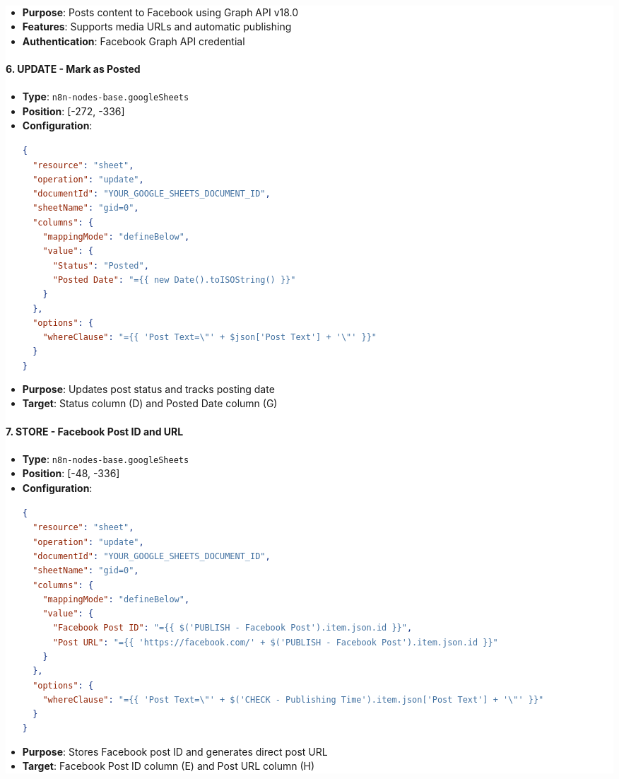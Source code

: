 - **Purpose**: Posts content to Facebook using Graph API v18.0
- **Features**: Supports media URLs and automatic publishing
- **Authentication**: Facebook Graph API credential

#### 6. UPDATE - Mark as Posted
- **Type**: `n8n-nodes-base.googleSheets`
- **Position**: [-272, -336]
- **Configuration**:
  ```json
  {
    "resource": "sheet",
    "operation": "update",
    "documentId": "YOUR_GOOGLE_SHEETS_DOCUMENT_ID",
    "sheetName": "gid=0",
    "columns": {
      "mappingMode": "defineBelow",
      "value": {
        "Status": "Posted",
        "Posted Date": "={{ new Date().toISOString() }}"
      }
    },
    "options": {
      "whereClause": "={{ 'Post Text=\"' + $json['Post Text'] + '\"' }}"
    }
  }
  ```
- **Purpose**: Updates post status and tracks posting date
- **Target**: Status column (D) and Posted Date column (G)

#### 7. STORE - Facebook Post ID and URL
- **Type**: `n8n-nodes-base.googleSheets`
- **Position**: [-48, -336]
- **Configuration**:
  ```json
  {
    "resource": "sheet",
    "operation": "update",
    "documentId": "YOUR_GOOGLE_SHEETS_DOCUMENT_ID",
    "sheetName": "gid=0",
    "columns": {
      "mappingMode": "defineBelow",
      "value": {
        "Facebook Post ID": "={{ $('PUBLISH - Facebook Post').item.json.id }}",
        "Post URL": "={{ 'https://facebook.com/' + $('PUBLISH - Facebook Post').item.json.id }}"
      }
    },
    "options": {
      "whereClause": "={{ 'Post Text=\"' + $('CHECK - Publishing Time').item.json['Post Text'] + '\"' }}"
    }
  }
  ```
- **Purpose**: Stores Facebook post ID and generates direct post URL
- **Target**: Facebook Post ID column (E) and Post URL column (H)
